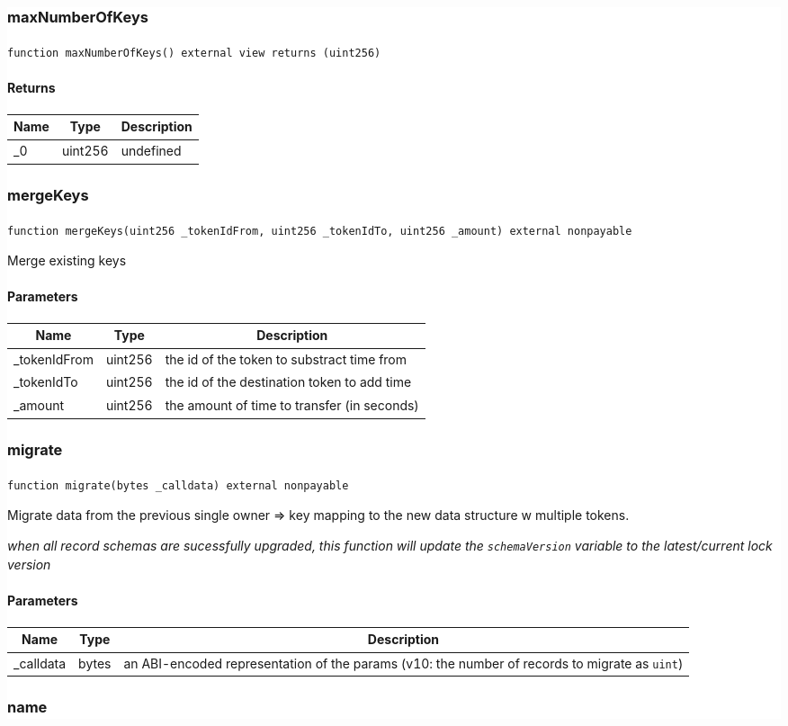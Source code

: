 ### maxNumberOfKeys

```solidity
function maxNumberOfKeys() external view returns (uint256)
```






#### Returns

| Name | Type | Description |
|---|---|---|
| _0 | uint256 | undefined |

### mergeKeys

```solidity
function mergeKeys(uint256 _tokenIdFrom, uint256 _tokenIdTo, uint256 _amount) external nonpayable
```

Merge existing keys



#### Parameters

| Name | Type | Description |
|---|---|---|
| _tokenIdFrom | uint256 | the id of the token to substract time from |
| _tokenIdTo | uint256 | the id of the destination token  to add time |
| _amount | uint256 | the amount of time to transfer (in seconds) |

### migrate

```solidity
function migrate(bytes _calldata) external nonpayable
```

Migrate data from the previous single owner =&gt; key mapping to  the new data structure w multiple tokens.

*when all record schemas are sucessfully upgraded, this function will update the `schemaVersion` variable to the latest/current lock version*

#### Parameters

| Name | Type | Description |
|---|---|---|
| _calldata | bytes | an ABI-encoded representation of the params (v10: the number of records to migrate as `uint`) |

### name
